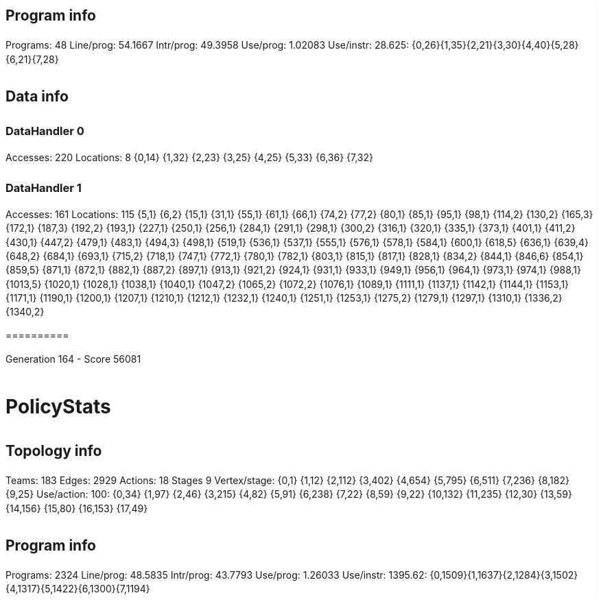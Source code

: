 ## Program info
Programs:	48
Line/prog:	54.1667
Intr/prog:	49.3958
Use/prog:	1.02083
Use/instr:	28.625: {0,26}{1,35}{2,21}{3,30}{4,40}{5,28}{6,21}{7,28}

## Data info

### DataHandler 0
Accesses:	220
Locations:	8
{0,14} {1,32} {2,23} {3,25} {4,25} {5,33} {6,36} {7,32} 

### DataHandler 1
Accesses:	161
Locations:	115
{5,1} {6,2} {15,1} {31,1} {55,1} {61,1} {66,1} {74,2} {77,2} {80,1} {85,1} {95,1} {98,1} {114,2} {130,2} {165,3} {172,1} {187,3} {192,2} {193,1} {227,1} {250,1} {256,1} {284,1} {291,1} {298,1} {300,2} {316,1} {320,1} {335,1} {373,1} {401,1} {411,2} {430,1} {447,2} {479,1} {483,1} {494,3} {498,1} {519,1} {536,1} {537,1} {555,1} {576,1} {578,1} {584,1} {600,1} {618,5} {636,1} {639,4} {648,2} {684,1} {693,1} {715,2} {718,1} {747,1} {772,1} {780,1} {782,1} {803,1} {815,1} {817,1} {828,1} {834,2} {844,1} {846,6} {854,1} {859,5} {871,1} {872,1} {882,1} {887,2} {897,1} {913,1} {921,2} {924,1} {931,1} {933,1} {949,1} {956,1} {964,1} {973,1} {974,1} {988,1} {1013,5} {1020,1} {1028,1} {1038,1} {1040,1} {1047,2} {1065,2} {1072,2} {1076,1} {1089,1} {1111,1} {1137,1} {1142,1} {1144,1} {1153,1} {1171,1} {1190,1} {1200,1} {1207,1} {1210,1} {1212,1} {1232,1} {1240,1} {1251,1} {1253,1} {1275,2} {1279,1} {1297,1} {1310,1} {1336,2} {1340,2} 


==========

Generation 164 - Score 56081

# PolicyStats
## Topology info
Teams:		183
Edges:		2929
Actions:	18
Stages		9
Vertex/stage:	{0,1} {1,12} {2,112} {3,402} {4,654} {5,795} {6,511} {7,236} {8,182} {9,25} 
Use/action:	100: {0,34} {1,97} {2,46} {3,215} {4,82} {5,91} {6,238} {7,22} {8,59} {9,22} {10,132} {11,235} {12,30} {13,59} {14,156} {15,80} {16,153} {17,49} 

## Program info
Programs:	2324
Line/prog:	48.5835
Intr/prog:	43.7793
Use/prog:	1.26033
Use/instr:	1395.62: {0,1509}{1,1637}{2,1284}{3,1502}{4,1317}{5,1422}{6,1300}{7,1194}

